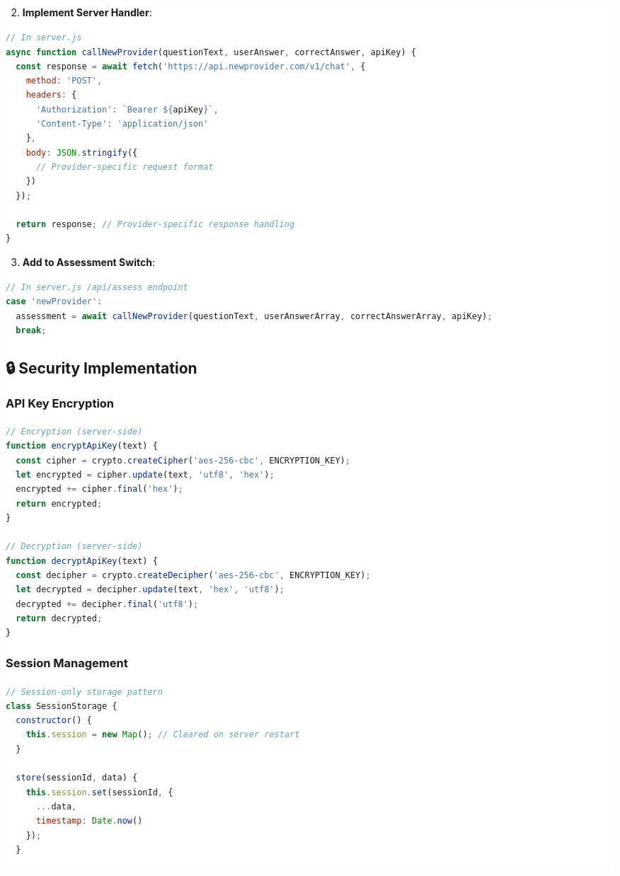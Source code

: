 2. **Implement Server Handler**:
```javascript
// In server.js
async function callNewProvider(questionText, userAnswer, correctAnswer, apiKey) {
  const response = await fetch('https://api.newprovider.com/v1/chat', {
    method: 'POST',
    headers: {
      'Authorization': `Bearer ${apiKey}`,
      'Content-Type': 'application/json'
    },
    body: JSON.stringify({
      // Provider-specific request format
    })
  });
  
  return response; // Provider-specific response handling
}
```

3. **Add to Assessment Switch**:
```javascript
// In server.js /api/assess endpoint
case 'newProvider':
  assessment = await callNewProvider(questionText, userAnswerArray, correctAnswerArray, apiKey);
  break;
```

## 🔒 Security Implementation

### API Key Encryption

```javascript
// Encryption (server-side)
function encryptApiKey(text) {
  const cipher = crypto.createCipher('aes-256-cbc', ENCRYPTION_KEY);
  let encrypted = cipher.update(text, 'utf8', 'hex');
  encrypted += cipher.final('hex');
  return encrypted;
}

// Decryption (server-side)  
function decryptApiKey(text) {
  const decipher = crypto.createDecipher('aes-256-cbc', ENCRYPTION_KEY);
  let decrypted = decipher.update(text, 'hex', 'utf8');
  decrypted += decipher.final('utf8');
  return decrypted;
}
```

### Session Management

```javascript
// Session-only storage pattern
class SessionStorage {
  constructor() {
    this.session = new Map(); // Cleared on server restart
  }
  
  store(sessionId, data) {
    this.session.set(sessionId, {
      ...data,
      timestamp: Date.now()
    });
  }
  
```